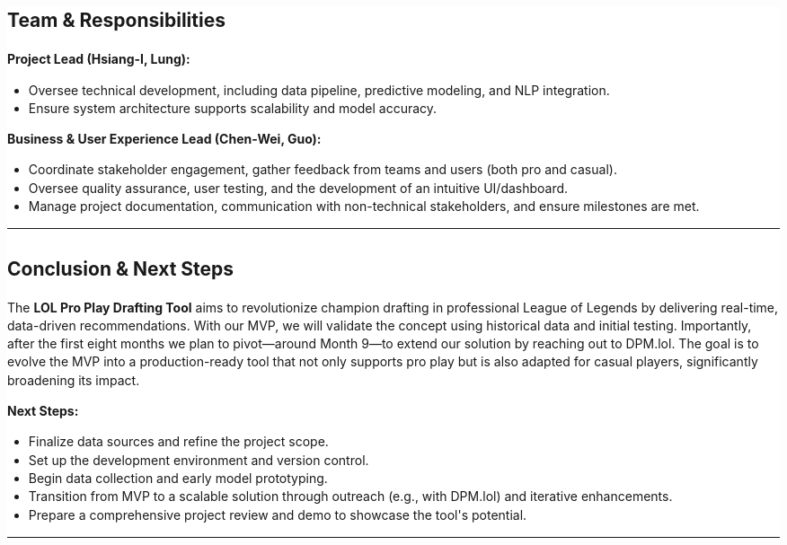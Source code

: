 ## Team & Responsibilities

**Project Lead (Hsiang-I, Lung):**  
- Oversee technical development, including data pipeline, predictive modeling, and NLP integration.  
- Ensure system architecture supports scalability and model accuracy.

**Business & User Experience Lead (Chen-Wei, Guo):**  
- Coordinate stakeholder engagement, gather feedback from teams and users (both pro and casual).  
- Oversee quality assurance, user testing, and the development of an intuitive UI/dashboard.  
- Manage project documentation, communication with non-technical stakeholders, and ensure milestones are met.

---

## Conclusion & Next Steps
The **LOL Pro Play Drafting Tool** aims to revolutionize champion drafting in professional League of Legends by delivering real-time, data-driven recommendations. With our MVP, we will validate the concept using historical data and initial testing. Importantly, after the first eight months we plan to pivot—around Month 9—to extend our solution by reaching out to DPM.lol. The goal is to evolve the MVP into a production-ready tool that not only supports pro play but is also adapted for casual players, significantly broadening its impact.

**Next Steps:**
- Finalize data sources and refine the project scope.
- Set up the development environment and version control.
- Begin data collection and early model prototyping.
- Transition from MVP to a scalable solution through outreach (e.g., with DPM.lol) and iterative enhancements.
- Prepare a comprehensive project review and demo to showcase the tool's potential.

---

